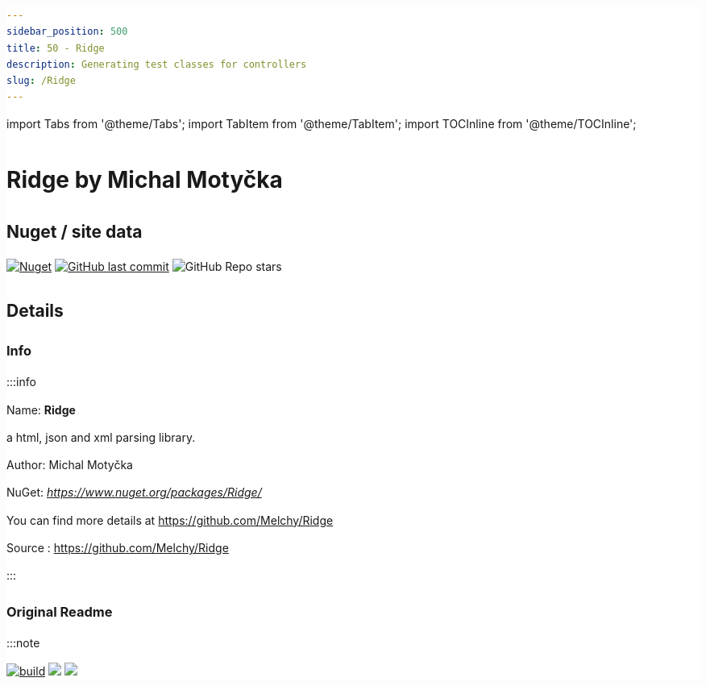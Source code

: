 ```yaml
---
sidebar_position: 500
title: 50 - Ridge
description: Generating test classes for controllers
slug: /Ridge
---
```

import Tabs from '@theme/Tabs';
import TabItem from '@theme/TabItem';
import TOCInline from '@theme/TOCInline';

# Ridge  by Michal Motyčka


<TOCInline toc={toc}  />

## Nuget / site data
[![Nuget](https://img.shields.io/nuget/dt/Ridge?label=Ridge)](https://www.nuget.org/packages/Ridge/)
[![GitHub last commit](https://img.shields.io/github/last-commit/Melchy/Ridge?label=updated)](https://github.com/Melchy/Ridge)
![GitHub Repo stars](https://img.shields.io/github/stars/Melchy/Ridge?style=social)

## Details

### Info
:::info

Name: **Ridge**

a html, json and xml parsing library.

Author: Michal Motyčka

NuGet: 
*https://www.nuget.org/packages/Ridge/*   


You can find more details at https://github.com/Melchy/Ridge

Source : https://github.com/Melchy/Ridge

:::

### Original Readme
:::note

[![build](https://github.com/melchy/ridge/actions/workflows/release.yml/badge.svg)](https://github.com/Melchy/Ridge/actions)
[![](https://img.shields.io/nuget/v/ridgedotnet)](https://www.nuget.org/packages/RidgeDotNet/)
[![](https://img.shields.io/github/v/release/melchy/ridge?label=latest%20release)](https://github.com/Melchy/Ridge/releases)
